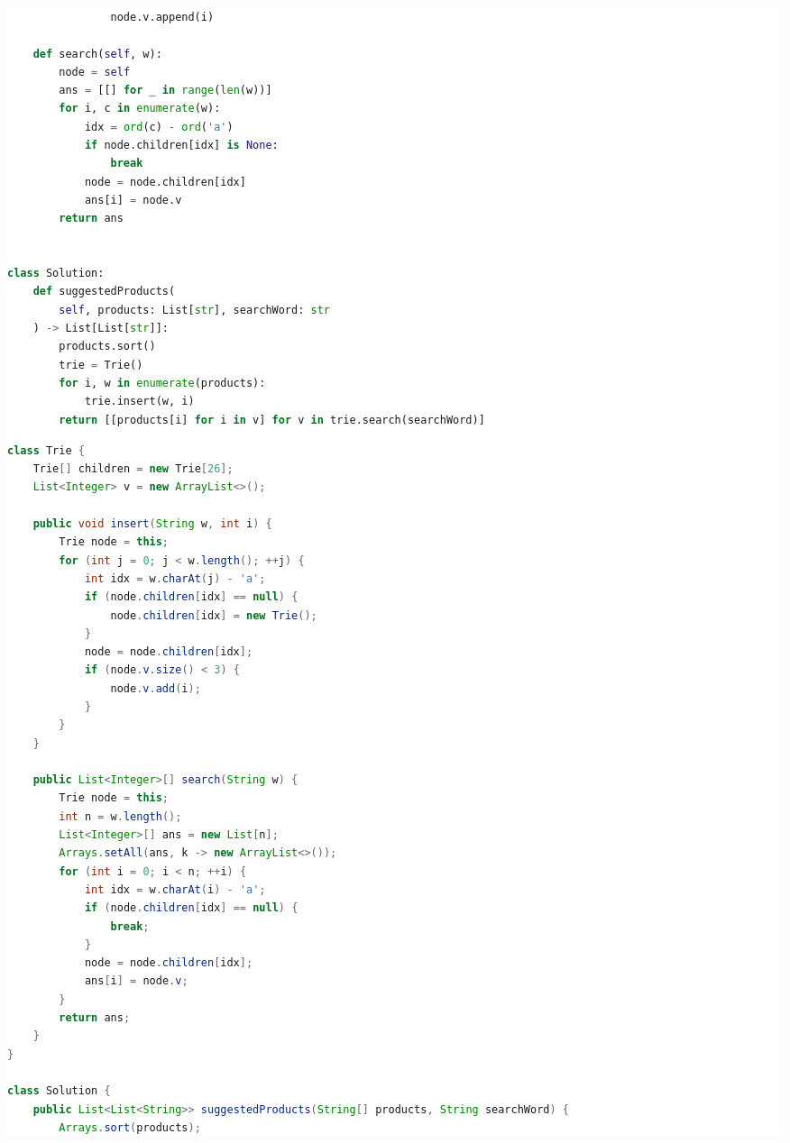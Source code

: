 ```python
                node.v.append(i)

    def search(self, w):
        node = self
        ans = [[] for _ in range(len(w))]
        for i, c in enumerate(w):
            idx = ord(c) - ord('a')
            if node.children[idx] is None:
                break
            node = node.children[idx]
            ans[i] = node.v
        return ans


class Solution:
    def suggestedProducts(
        self, products: List[str], searchWord: str
    ) -> List[List[str]]:
        products.sort()
        trie = Trie()
        for i, w in enumerate(products):
            trie.insert(w, i)
        return [[products[i] for i in v] for v in trie.search(searchWord)]
```

```java
class Trie {
    Trie[] children = new Trie[26];
    List<Integer> v = new ArrayList<>();

    public void insert(String w, int i) {
        Trie node = this;
        for (int j = 0; j < w.length(); ++j) {
            int idx = w.charAt(j) - 'a';
            if (node.children[idx] == null) {
                node.children[idx] = new Trie();
            }
            node = node.children[idx];
            if (node.v.size() < 3) {
                node.v.add(i);
            }
        }
    }

    public List<Integer>[] search(String w) {
        Trie node = this;
        int n = w.length();
        List<Integer>[] ans = new List[n];
        Arrays.setAll(ans, k -> new ArrayList<>());
        for (int i = 0; i < n; ++i) {
            int idx = w.charAt(i) - 'a';
            if (node.children[idx] == null) {
                break;
            }
            node = node.children[idx];
            ans[i] = node.v;
        }
        return ans;
    }
}

class Solution {
    public List<List<String>> suggestedProducts(String[] products, String searchWord) {
        Arrays.sort(products);
```
